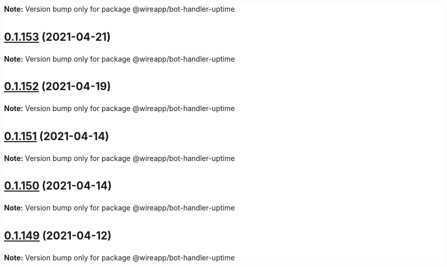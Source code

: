 **Note:** Version bump only for package @wireapp/bot-handler-uptime





## [0.1.153](https://github.com/wireapp/wire-web-packages/tree/main/packages/bot-handler-uptime/compare/@wireapp/bot-handler-uptime@0.1.152...@wireapp/bot-handler-uptime@0.1.153) (2021-04-21)

**Note:** Version bump only for package @wireapp/bot-handler-uptime





## [0.1.152](https://github.com/wireapp/wire-web-packages/tree/main/packages/bot-handler-uptime/compare/@wireapp/bot-handler-uptime@0.1.151...@wireapp/bot-handler-uptime@0.1.152) (2021-04-19)

**Note:** Version bump only for package @wireapp/bot-handler-uptime





## [0.1.151](https://github.com/wireapp/wire-web-packages/tree/main/packages/bot-handler-uptime/compare/@wireapp/bot-handler-uptime@0.1.150...@wireapp/bot-handler-uptime@0.1.151) (2021-04-14)

**Note:** Version bump only for package @wireapp/bot-handler-uptime





## [0.1.150](https://github.com/wireapp/wire-web-packages/tree/main/packages/bot-handler-uptime/compare/@wireapp/bot-handler-uptime@0.1.149...@wireapp/bot-handler-uptime@0.1.150) (2021-04-14)

**Note:** Version bump only for package @wireapp/bot-handler-uptime





## [0.1.149](https://github.com/wireapp/wire-web-packages/tree/main/packages/bot-handler-uptime/compare/@wireapp/bot-handler-uptime@0.1.148...@wireapp/bot-handler-uptime@0.1.149) (2021-04-12)

**Note:** Version bump only for package @wireapp/bot-handler-uptime




